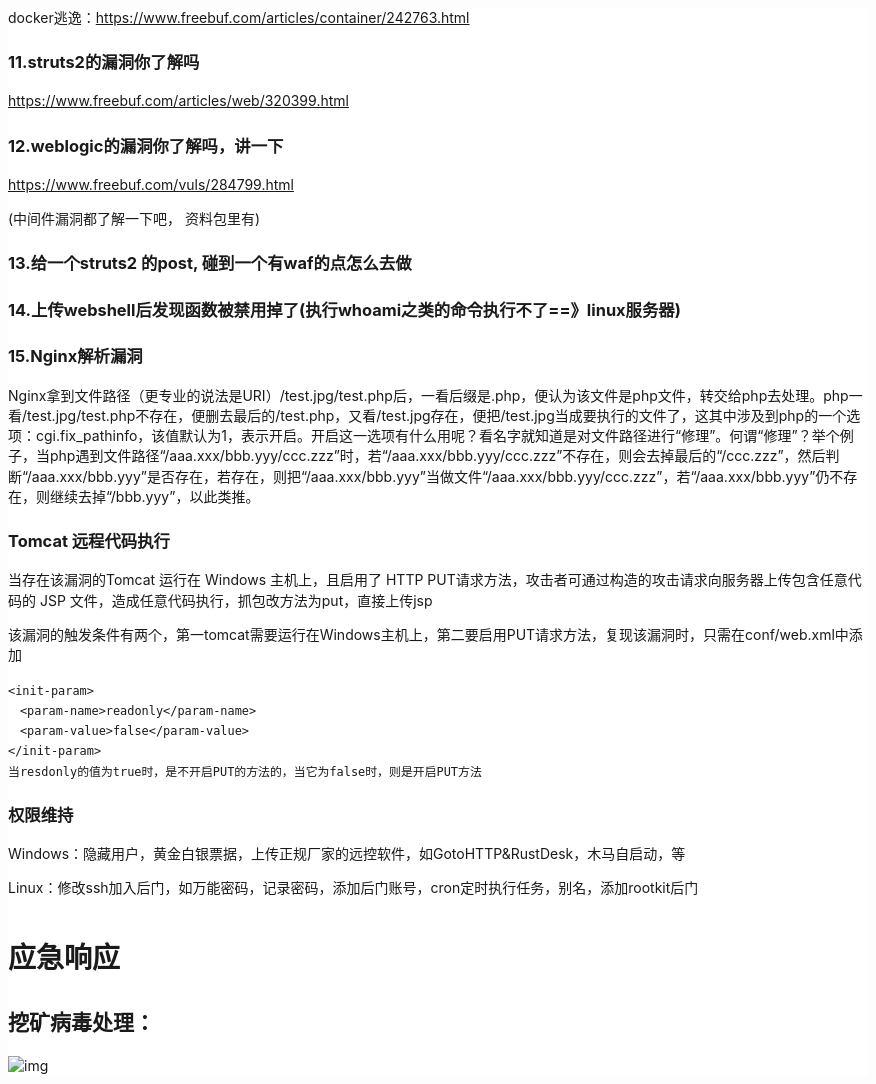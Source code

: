    docker逃逸：https://www.freebuf.com/articles/container/242763.html

### 11.struts2的漏洞你了解吗

https://www.freebuf.com/articles/web/320399.html

### 12.weblogic的漏洞你了解吗，讲一下

https://www.freebuf.com/vuls/284799.html

(中间件漏洞都了解一下吧， 资料包里有)

### 13.给一个struts2 的post, 碰到一个有waf的点怎么去做

### 14.上传webshell后发现函数被禁用掉了(执行whoami之类的命令执行不了==》linux服务器)

### 15.Nginx解析漏洞

Nginx拿到文件路径（更专业的说法是URI）/test.jpg/test.php后，一看后缀是.php，便认为该文件是php文件，转交给php去处理。php一看/test.jpg/test.php不存在，便删去最后的/test.php，又看/test.jpg存在，便把/test.jpg当成要执行的文件了，这其中涉及到php的一个选项：cgi.fix_pathinfo，该值默认为1，表示开启。开启这一选项有什么用呢？看名字就知道是对文件路径进行“修理”。何谓“修理”？举个例子，当php遇到文件路径“/aaa.xxx/bbb.yyy/ccc.zzz”时，若“/aaa.xxx/bbb.yyy/ccc.zzz”不存在，则会去掉最后的“/ccc.zzz”，然后判断“/aaa.xxx/bbb.yyy”是否存在，若存在，则把“/aaa.xxx/bbb.yyy”当做文件“/aaa.xxx/bbb.yyy/ccc.zzz”，若“/aaa.xxx/bbb.yyy”仍不存在，则继续去掉“/bbb.yyy”，以此类推。

### Tomcat 远程代码执行

当存在该漏洞的Tomcat 运行在 Windows 主机上，且启用了 HTTP PUT请求方法，攻击者可通过构造的攻击请求向服务器上传包含任意代码的 JSP 文件，造成任意代码执行，抓包改方法为put，直接上传jsp

该漏洞的触发条件有两个，第一tomcat需要运行在Windows主机上，第二要启用PUT请求方法，复现该漏洞时，只需在conf/web.xml中添加

```
<init-param>
　<param-name>readonly</param-name>
　<param-value>false</param-value>
</init-param>
当resdonly的值为true时，是不开启PUT的方法的，当它为false时，则是开启PUT方法
```

### 权限维持

Windows：隐藏用户，黄金白银票据，上传正规厂家的远控软件，如GotoHTTP&RustDesk，木马自启动，等

Linux：修改ssh加入后门，如万能密码，记录密码，添加后门账号，cron定时执行任务，别名，添加rootkit后门



# 应急响应

## 挖矿病毒处理：

![img](http://image.daishen.ltd/i/2023/02/02/63db42741a146.png)

